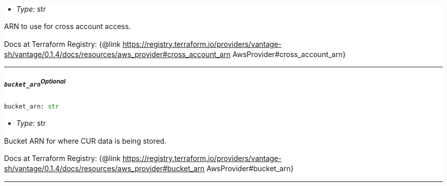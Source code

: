 - *Type:* str

ARN to use for cross account access.

Docs at Terraform Registry: {@link https://registry.terraform.io/providers/vantage-sh/vantage/0.1.4/docs/resources/aws_provider#cross_account_arn AwsProvider#cross_account_arn}

---

##### `bucket_arn`<sup>Optional</sup> <a name="bucket_arn" id="rhizo-co-terraform-provider-vantage.awsProvider.AwsProviderConfig.property.bucketArn"></a>

```python
bucket_arn: str
```

- *Type:* str

Bucket ARN for where CUR data is being stored.

Docs at Terraform Registry: {@link https://registry.terraform.io/providers/vantage-sh/vantage/0.1.4/docs/resources/aws_provider#bucket_arn AwsProvider#bucket_arn}

---



